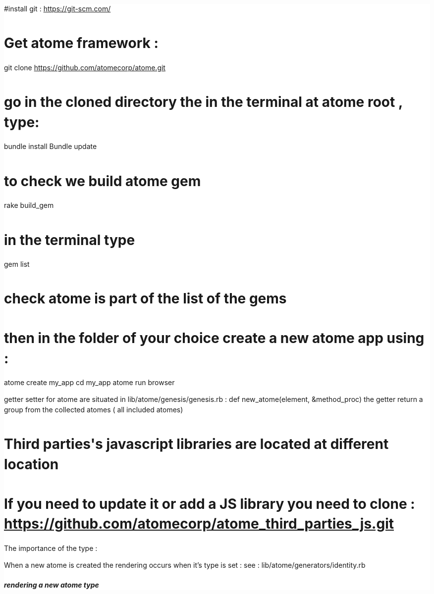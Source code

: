 #install git :
https://git-scm.com/


# Get atome framework :
git clone https://github.com/atomecorp/atome.git

# go in the cloned directory the in the terminal at atome root , type:
bundle install
Bundle update

# to check we build atome gem
rake build_gem

# in the terminal type
gem list
# check atome is part of the list of the gems

# then in the folder of your choice create a new atome app using :
atome create my_app
cd my_app
atome run browser


getter setter for atome are situated in lib/atome/genesis/genesis.rb :     def new_atome(element, &method_proc)
the getter return a group from the collected atomes ( all included atomes)



# Third parties's javascript libraries are located at different location
# If you need to update it or add a JS library you need to clone : https://github.com/atomecorp/atome_third_parties_js.git

The importance of the type :

When a new atome is created the  rendering occurs when it’s type is set : see :  lib/atome/generators/identity.rb

##### rendering a new atome type
